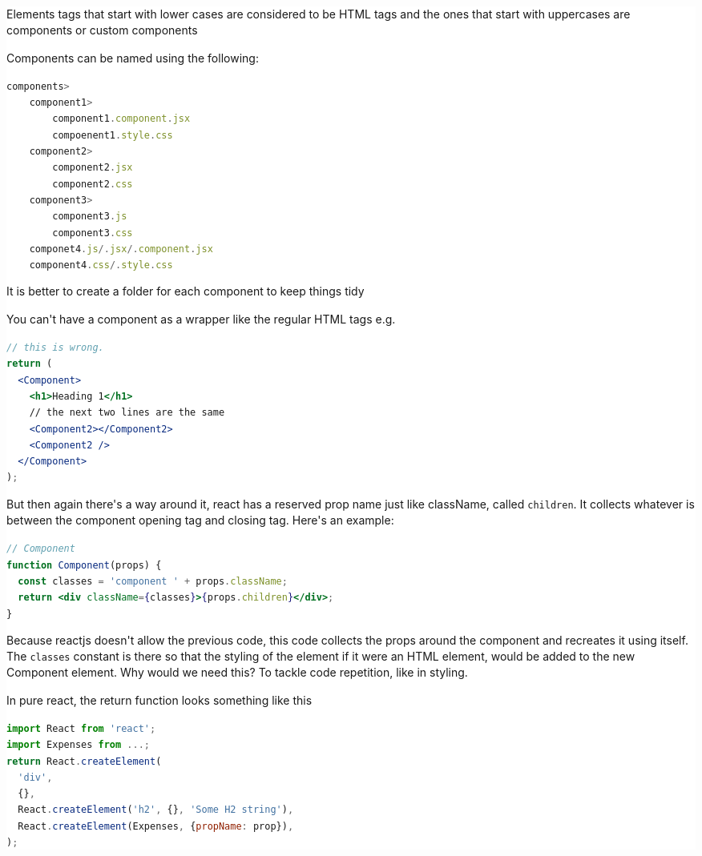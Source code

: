 Elements tags that start with lower cases are considered to be HTML tags and the ones that start with uppercases are components or custom components

Components can be named using the following:

```jsx
components>
    component1>
        component1.component.jsx
        compoenent1.style.css
    component2>
        component2.jsx
        component2.css
    component3>
        component3.js
        component3.css
    componet4.js/.jsx/.component.jsx
    component4.css/.style.css
```

It is better to create a folder for each component to keep things tidy

You can't have a component as a wrapper like the regular HTML tags e.g.

```jsx
// this is wrong.
return (
  <Component>
    <h1>Heading 1</h1>
    // the next two lines are the same
    <Component2></Component2>
    <Component2 />
  </Component>
);
```

But then again there's a way around it, react has a reserved prop name just like className, called `children`. It collects whatever is between the component opening tag and closing tag. Here's an example:

```jsx
// Component
function Component(props) {
  const classes = 'component ' + props.className;
  return <div className={classes}>{props.children}</div>;
}
```

Because reactjs doesn't allow the previous code, this code collects the props around the component and recreates it using itself. The `classes` constant is there so that the styling of the element if it were an HTML element, would be added to the new Component element. Why would we need this? To tackle code repetition, like in styling.

In pure react, the return function looks something like this

```jsx
import React from 'react';
import Expenses from ...;
return React.createElement(
  'div',
  {},
  React.createElement('h2', {}, 'Some H2 string'),
  React.createElement(Expenses, {propName: prop}),
);
```
